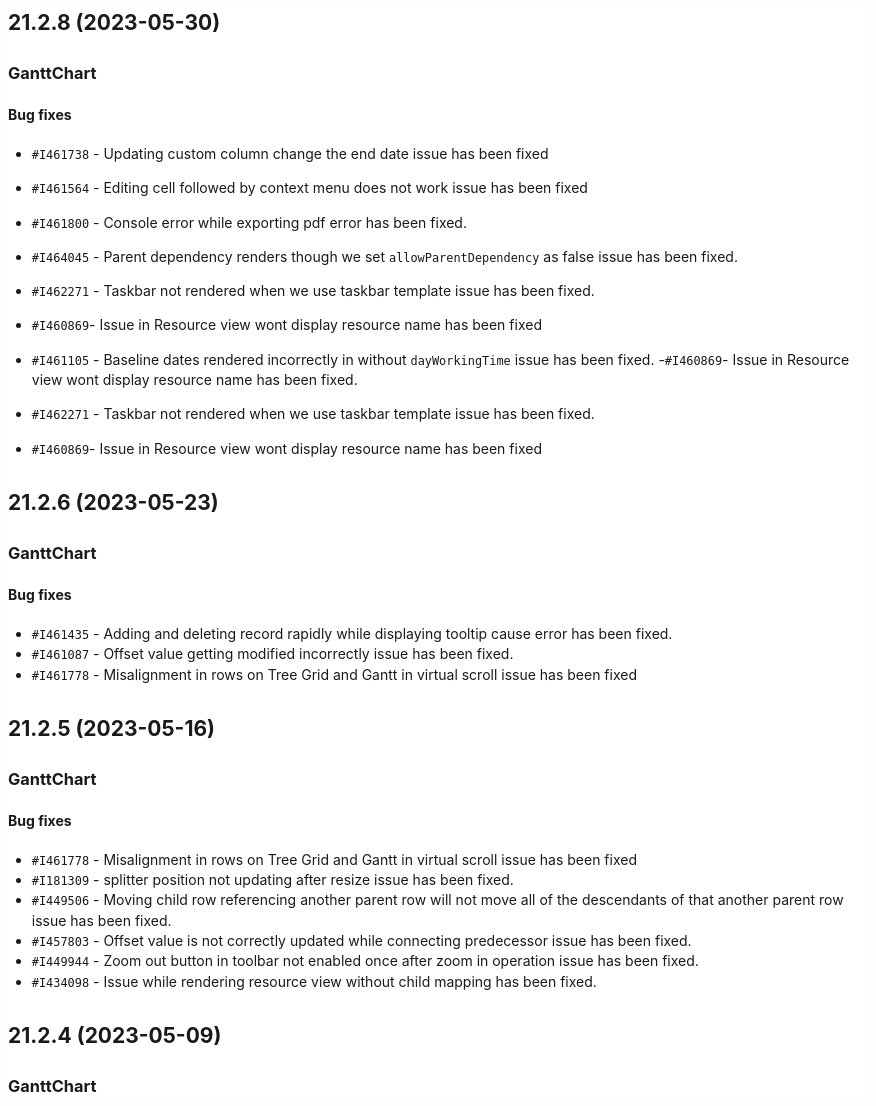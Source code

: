 ## 21.2.8 (2023-05-30)

### GanttChart

#### Bug fixes

- `#I461738` - Updating custom column change the end date issue has been fixed
- `#I461564` - Editing cell followed by context menu does not work issue has been fixed
- `#I461800` - Console error while exporting pdf error has been fixed.
- `#I464045` - Parent dependency renders though we set `allowParentDependency` as false issue has been fixed.
- `#I462271` - Taskbar not rendered when we use taskbar template issue has been fixed.
- `#I460869`- Issue in Resource view wont display resource name has been fixed
- `#I461105` - Baseline dates rendered incorrectly in without `dayWorkingTime` issue has been fixed.
-`#I460869`- Issue in Resource view wont display resource name has been fixed.

- `#I462271` - Taskbar not rendered when we use taskbar template issue has been fixed.
- `#I460869`- Issue in Resource view wont display resource name has been fixed

## 21.2.6 (2023-05-23)

### GanttChart

#### Bug fixes

- `#I461435` - Adding and deleting record rapidly while displaying tooltip cause error has been fixed.
- `#I461087` - Offset value getting modified incorrectly issue has been fixed.
- `#I461778` - Misalignment in rows on Tree Grid and Gantt in virtual scroll issue has been fixed

## 21.2.5 (2023-05-16)

### GanttChart

#### Bug fixes

- `#I461778` - Misalignment in rows on Tree Grid and Gantt in virtual scroll issue has been fixed
- `#I181309` - splitter position not updating after resize issue has been fixed.
- `#I449506` - Moving child row referencing another parent row will not move all of the descendants of that another parent row issue has been fixed.
- `#I457803` - Offset value is not correctly updated while connecting predecessor issue has been fixed.
- `#I449944` - Zoom out button in toolbar not enabled once after zoom in operation issue has been fixed.
- `#I434098` - Issue while rendering resource view without child mapping has been fixed.

## 21.2.4 (2023-05-09)

### GanttChart
